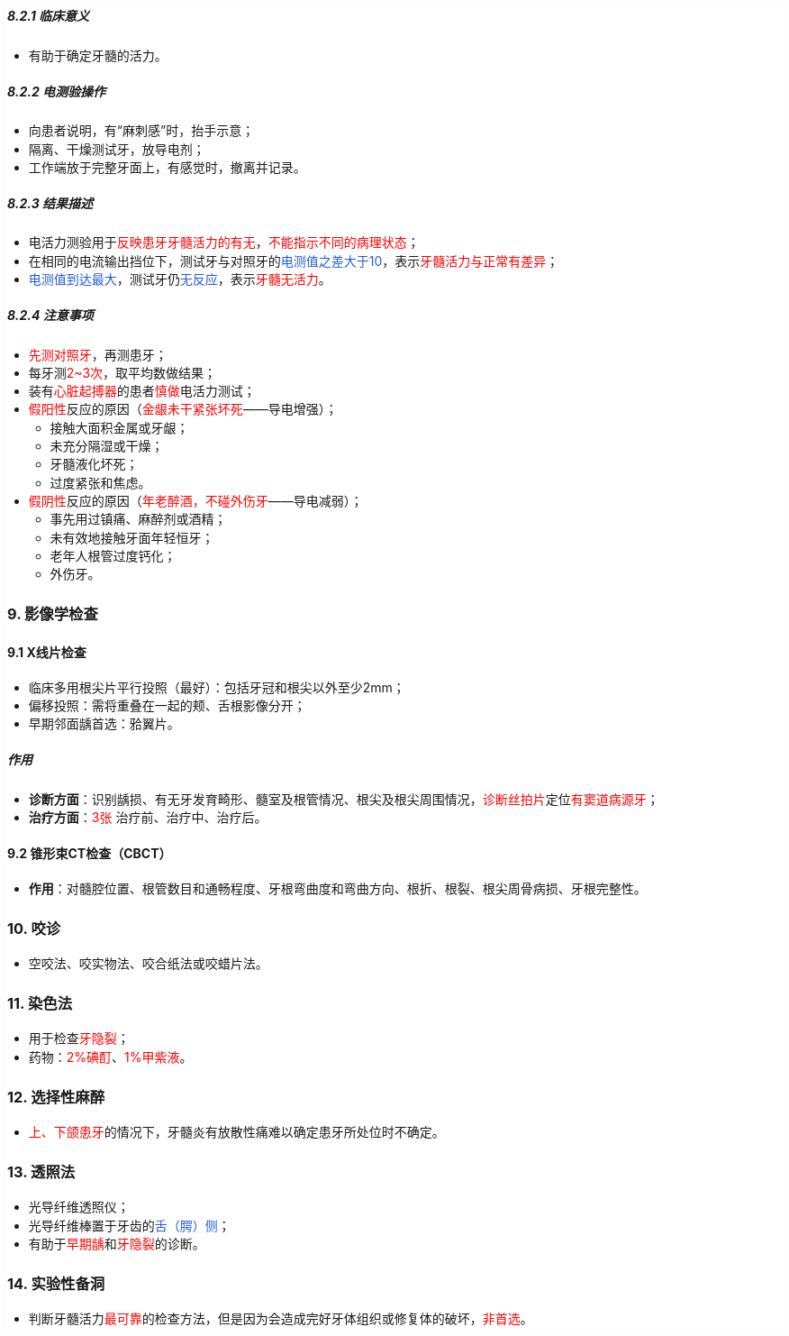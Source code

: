 ##### 8.2.1 临床意义
* 有助于确定牙髓的活力。
##### 8.2.2 电测验操作
* 向患者说明，有“麻刺感”时，抬手示意；
* 隔离、干燥测试牙，放导电剂；
* 工作端放于完整牙面上，有感觉时，撤离并记录。
##### 8.2.3 结果描述
* 电活力测验用于<font color="#ff0000">反映患牙牙髓活力的有无</font>，<font color="#ff0000">不能指示不同的病理状态</font>；
* 在相同的电流输出挡位下，测试牙与对照牙的<font color="#245bdb">电测值之差大于10</font>，表示<font color="#ff0000">牙髓活力与正常有差异</font>；
* <font color="#245bdb">电测值到达最大</font>，测试牙仍<font color="#245bdb">无反应</font>，表示<font color="#ff0000">牙髓无活力</font>。
##### 8.2.4 注意事项
* <font color="#ff0000">先测对照牙</font>，再测患牙；
* 每牙测<font color="#ff0000">2~3次</font>，取平均数做结果；
* 装有<font color="#ff0000">心脏起搏器</font>的患者<font color="#ff0000">慎做</font>电活力测试；
* <font color="#ff0000">假阳性</font>反应的原因（<font color="#ff0000">金龈未干紧张坏死</font>——导电增强）；
	* 接触大面积金属或牙龈；
	* 未充分隔湿或干燥；
	* 牙髓液化坏死；
	* 过度紧张和焦虑。
* <font color="#ff0000">假阴性</font>反应的原因（<font color="#ff0000">年老醉酒，不碰外伤牙</font>——导电减弱）；
	* 事先用过镇痛、麻醉剂或酒精；
	* 未有效地接触牙面年轻恒牙；
	* 老年人根管过度钙化；
	* 外伤牙。
### 9. 影像学检查
#### 9.1 X线片检查
* 临床多用根尖片平行投照（最好）：包括牙冠和根尖以外至少2mm；
* 偏移投照：需将重叠在一起的颊、舌根影像分开；
* 早期邻面龋首选：𬌗翼片。
##### 作用
* **诊断方面**：识别龋损、有无牙发育畸形、髓室及根管情况、根尖及根尖周围情况，<font color="#ff0000">诊断丝拍片</font>定位<font color="#ff0000">有窦道病源牙</font>；
* **治疗方面**：<font color="#ff0000">3张</font> 治疗前、治疗中、治疗后。
#### 9.2 锥形束CT检查（CBCT）
* **作用**：对髓腔位置、根管数目和通畅程度、牙根弯曲度和弯曲方向、根折、根裂、根尖周骨病损、牙根完整性。
### 10. 咬诊
* 空咬法、咬实物法、咬合纸法或咬蜡片法。
### 11. 染色法
* 用于检查<font color="#ff0000">牙隐裂</font>；
* 药物：<font color="#ff0000">2%碘酊</font>、<font color="#ff0000">1%甲紫液</font>。
### 12. 选择性麻醉
* <font color="#ff0000">上、下颌患牙</font>的情况下，牙髓炎有放散性痛难以确定患牙所处位时不确定。
### 13. 透照法
* 光导纤维透照仪；
* 光导纤维棒置于牙齿的<font color="#245bdb">舌（腭）侧</font>；
* 有助于<font color="#ff0000">早期龋</font>和<font color="#ff0000">牙隐裂</font>的诊断。
### 14. 实验性备洞
* 判断牙髓活力<font color="#ff0000">最可靠</font>的检查方法，但是因为会造成完好牙体组织或修复体的破坏，<font color="#ff0000">非首选</font>。
